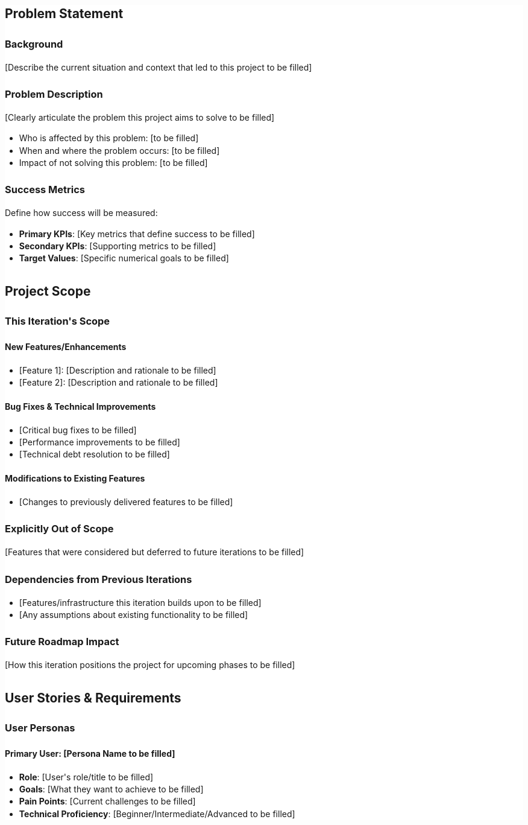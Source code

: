 ## Problem Statement
### Background
[Describe the current situation and context that led to this project to be filled]

### Problem Description
[Clearly articulate the problem this project aims to solve to be filled]
- Who is affected by this problem: [to be filled]
- When and where the problem occurs: [to be filled]
- Impact of not solving this problem: [to be filled]

### Success Metrics
Define how success will be measured:
- **Primary KPIs**: [Key metrics that define success to be filled]
- **Secondary KPIs**: [Supporting metrics to be filled]
- **Target Values**: [Specific numerical goals to be filled]

## Project Scope
### This Iteration's Scope
#### New Features/Enhancements
- [Feature 1]: [Description and rationale to be filled]
- [Feature 2]: [Description and rationale to be filled]

#### Bug Fixes & Technical Improvements
- [Critical bug fixes to be filled]
- [Performance improvements to be filled]
- [Technical debt resolution to be filled]

#### Modifications to Existing Features
- [Changes to previously delivered features to be filled]

### Explicitly Out of Scope
[Features that were considered but deferred to future iterations to be filled]

### Dependencies from Previous Iterations
- [Features/infrastructure this iteration builds upon to be filled]
- [Any assumptions about existing functionality to be filled]

### Future Roadmap Impact
[How this iteration positions the project for upcoming phases to be filled]

## User Stories & Requirements

### User Personas
#### Primary User: [Persona Name to be filled]
- **Role**: [User's role/title to be filled]
- **Goals**: [What they want to achieve to be filled]
- **Pain Points**: [Current challenges to be filled]
- **Technical Proficiency**: [Beginner/Intermediate/Advanced to be filled]
